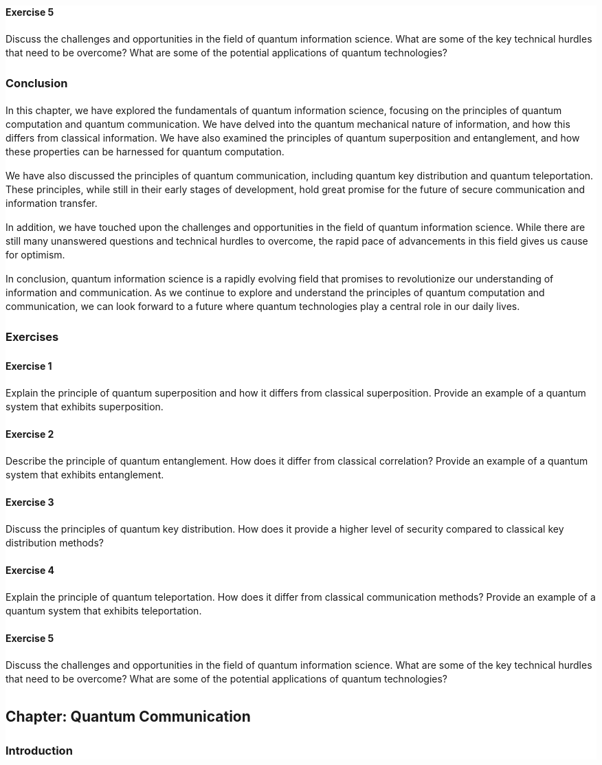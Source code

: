 #### Exercise 5
Discuss the challenges and opportunities in the field of quantum information science. What are some of the key technical hurdles that need to be overcome? What are some of the potential applications of quantum technologies?

### Conclusion

In this chapter, we have explored the fundamentals of quantum information science, focusing on the principles of quantum computation and quantum communication. We have delved into the quantum mechanical nature of information, and how this differs from classical information. We have also examined the principles of quantum superposition and entanglement, and how these properties can be harnessed for quantum computation.

We have also discussed the principles of quantum communication, including quantum key distribution and quantum teleportation. These principles, while still in their early stages of development, hold great promise for the future of secure communication and information transfer.

In addition, we have touched upon the challenges and opportunities in the field of quantum information science. While there are still many unanswered questions and technical hurdles to overcome, the rapid pace of advancements in this field gives us cause for optimism.

In conclusion, quantum information science is a rapidly evolving field that promises to revolutionize our understanding of information and communication. As we continue to explore and understand the principles of quantum computation and communication, we can look forward to a future where quantum technologies play a central role in our daily lives.

### Exercises

#### Exercise 1
Explain the principle of quantum superposition and how it differs from classical superposition. Provide an example of a quantum system that exhibits superposition.

#### Exercise 2
Describe the principle of quantum entanglement. How does it differ from classical correlation? Provide an example of a quantum system that exhibits entanglement.

#### Exercise 3
Discuss the principles of quantum key distribution. How does it provide a higher level of security compared to classical key distribution methods?

#### Exercise 4
Explain the principle of quantum teleportation. How does it differ from classical communication methods? Provide an example of a quantum system that exhibits teleportation.

#### Exercise 5
Discuss the challenges and opportunities in the field of quantum information science. What are some of the key technical hurdles that need to be overcome? What are some of the potential applications of quantum technologies?

## Chapter: Quantum Communication

### Introduction
